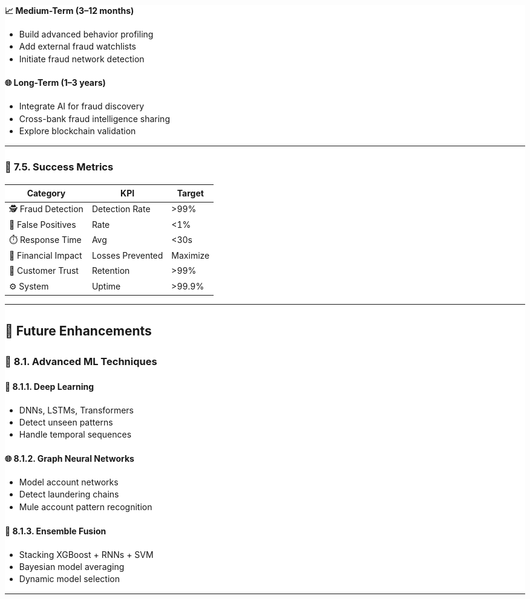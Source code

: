#### 📈 **Medium-Term (3–12 months)**

* Build advanced behavior profiling
* Add external fraud watchlists
* Initiate fraud network detection

#### 🌐 **Long-Term (1–3 years)**

* Integrate AI for fraud discovery
* Cross-bank fraud intelligence sharing
* Explore blockchain validation

---

### 📐 **7.5. Success Metrics**

| Category            | KPI              | Target   |
| ------------------- | ---------------- | -------- |
| 🕵️ Fraud Detection | Detection Rate   | >99%     |
| 🚨 False Positives  | Rate             | <1%      |
| ⏱️ Response Time    | Avg              | <30s     |
| 💸 Financial Impact | Losses Prevented | Maximize |
| 💬 Customer Trust   | Retention        | >99%     |
| ⚙️ System           | Uptime           | >99.9%   |

---

## 🔮 **Future Enhancements**

### 🤖 **8.1. Advanced ML Techniques**

#### 🧠 **8.1.1. Deep Learning**

* DNNs, LSTMs, Transformers
* Detect unseen patterns
* Handle temporal sequences

#### 🌐 **8.1.2. Graph Neural Networks**

* Model account networks
* Detect laundering chains
* Mule account pattern recognition

#### 🧪 **8.1.3. Ensemble Fusion**

* Stacking XGBoost + RNNs + SVM
* Bayesian model averaging
* Dynamic model selection

---